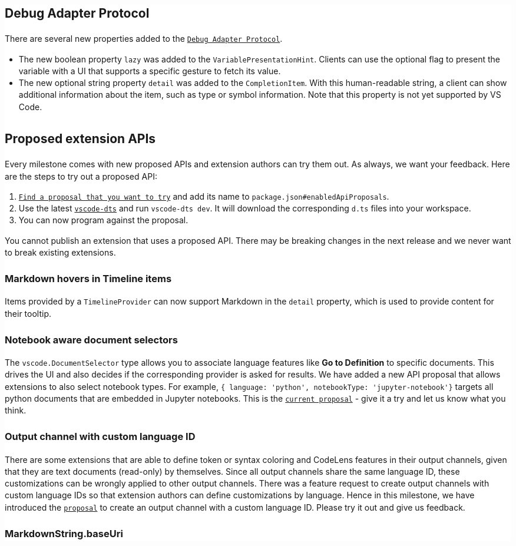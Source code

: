 ## Debug Adapter Protocol

There are several new properties added to the [`Debug Adapter Protocol`](HTTPS://microsoft.github.io/debug-adapter-protocol).

* The new boolean property `lazy` was added to the `VariablePresentationHint`. Clients can use the optional flag to present the variable with a UI that supports a specific gesture to fetch its value.
* The new optional string property `detail` was added to the `CompletionItem`. With this human-readable string, a client can show additional information about the item, such as type or symbol information. Note that this property is not yet supported by VS Code.

## Proposed extension APIs

Every milestone comes with new proposed APIs and extension authors can try them out. As always, we want your feedback. Here are the steps to try out a proposed API:

1. [`Find a proposal that you want to try`](HTTPS://github.com/microsoft/vscode/tree/main/src/vscode-dts) and add its name to `package.json#enabledApiProposals`.
1. Use the latest [`vscode-dts`](HTTPS://www.npmjs.com/package/vscode-dts) and run `vscode-dts dev`. It will download the corresponding `d.ts` files into your workspace.
1. You can now program against the proposal.

You cannot publish an extension that uses a proposed API. There may be breaking changes in the next release and we never want to break existing extensions.

### Markdown hovers in Timeline items

Items provided by a `TimelineProvider` can now support Markdown in the `detail` property, which is used to provide content for their tooltip.

### Notebook aware document selectors

The `vscode.DocumentSelector` type allows you to associate language features like **Go to Definition** to specific documents. This drives the UI and also decides if the corresponding provider is asked for results. We have added a new API proposal that allows extensions to also select notebook types. For example, `{ language: 'python', notebookType: 'jupyter-notebook'}` targets all python documents that are embedded in Jupyter notebooks. This is the [`current proposal`](HTTPS://github.com/microsoft/vscode/blob/8a3b1f4c4c24064273efb3417a5c2e229ba78481/src/vscode-dts/vscode.proposed.notebookDocumentSelector.d.ts) - give it a try and let us know what you think.

### Output channel with custom language ID

There are some extensions that are able to define token or syntax coloring and CodeLens features in their output channels, given that they are text documents (read-only) by themselves. Since all output channels share the same language ID, these customizations can be wrongly applied to other output channels. There was a feature request to create output channels with custom language IDs so that extension authors can define customizations by language. Hence in this milestone, we have introduced the [`proposal`](HTTPS://github.com/microsoft/vscode/blob/35ba35b799a85974079e4a90f59ae7e978ad3def/src/vscode-dts/vscode.proposed.outputChannelLanguage.d.ts#L21) to create an output channel with a custom language ID. Please try it out and give us feedback.

### MarkdownString.baseUri
